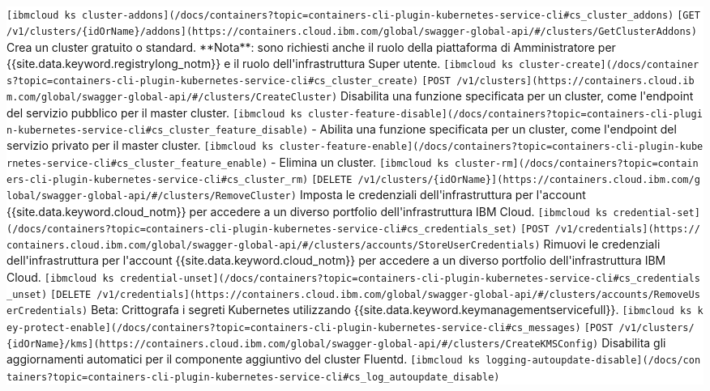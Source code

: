 <td><code>[ibmcloud ks cluster-addons](/docs/containers?topic=containers-cli-plugin-kubernetes-service-cli#cs_cluster_addons)</code></td>
<td><code>[GET /v1/clusters/{idOrName}/addons](https://containers.cloud.ibm.com/global/swagger-global-api/#/clusters/GetClusterAddons)</code></td>
</tr>
<tr>
<td>Crea un cluster gratuito o standard. **Nota**: sono richiesti anche il ruolo della piattaforma di Amministratore per {{site.data.keyword.registrylong_notm}} e il ruolo dell'infrastruttura Super utente.</td>
<td><code>[ibmcloud ks cluster-create](/docs/containers?topic=containers-cli-plugin-kubernetes-service-cli#cs_cluster_create)</code></td>
<td><code>[POST /v1/clusters](https://containers.cloud.ibm.com/global/swagger-global-api/#/clusters/CreateCluster)</code></td>
</tr>
<tr>
<td>Disabilita una funzione specificata per un cluster, come l'endpoint del servizio pubblico per il master cluster.</td>
<td><code>[ibmcloud ks cluster-feature-disable](/docs/containers?topic=containers-cli-plugin-kubernetes-service-cli#cs_cluster_feature_disable)</code></td>
<td>-</td>
</tr>
<tr>
<td>Abilita una funzione specificata per un cluster, come l'endpoint del servizio privato per il master cluster.</td>
<td><code>[ibmcloud ks cluster-feature-enable](/docs/containers?topic=containers-cli-plugin-kubernetes-service-cli#cs_cluster_feature_enable)</code></td>
<td>-</td>
</tr>
<tr>
<td>Elimina un cluster.</td>
<td><code>[ibmcloud ks cluster-rm](/docs/containers?topic=containers-cli-plugin-kubernetes-service-cli#cs_cluster_rm)</code></td>
<td><code>[DELETE /v1/clusters/{idOrName}](https://containers.cloud.ibm.com/global/swagger-global-api/#/clusters/RemoveCluster)</code></td>
</tr>
<tr>
<td>Imposta le credenziali dell'infrastruttura per l'account {{site.data.keyword.cloud_notm}} per accedere a un diverso portfolio dell'infrastruttura IBM Cloud.</td>
<td><code>[ibmcloud ks credential-set](/docs/containers?topic=containers-cli-plugin-kubernetes-service-cli#cs_credentials_set)</code></td>
<td><code>[POST /v1/credentials](https://containers.cloud.ibm.com/global/swagger-global-api/#/clusters/accounts/StoreUserCredentials)</code></td>
</tr>
<tr>
<td>Rimuovi le credenziali dell'infrastruttura per l'account {{site.data.keyword.cloud_notm}} per accedere a un diverso portfolio dell'infrastruttura IBM Cloud.</td>
<td><code>[ibmcloud ks credential-unset](/docs/containers?topic=containers-cli-plugin-kubernetes-service-cli#cs_credentials_unset)</code></td>
<td><code>[DELETE /v1/credentials](https://containers.cloud.ibm.com/global/swagger-global-api/#/clusters/accounts/RemoveUserCredentials)</code></td>
</tr>
<tr>
<td>Beta: Crittografa i segreti Kubernetes utilizzando {{site.data.keyword.keymanagementservicefull}}.</td>
<td><code>[ibmcloud ks key-protect-enable](/docs/containers?topic=containers-cli-plugin-kubernetes-service-cli#cs_messages)</code></td>
<td><code>[POST /v1/clusters/{idOrName}/kms](https://containers.cloud.ibm.com/global/swagger-global-api/#/clusters/CreateKMSConfig)</code></td>
</tr>
<tr>
<td>Disabilita gli aggiornamenti automatici per il componente aggiuntivo del cluster Fluentd.</td>
<td><code>[ibmcloud ks logging-autoupdate-disable](/docs/containers?topic=containers-cli-plugin-kubernetes-service-cli#cs_log_autoupdate_disable)</code></td>